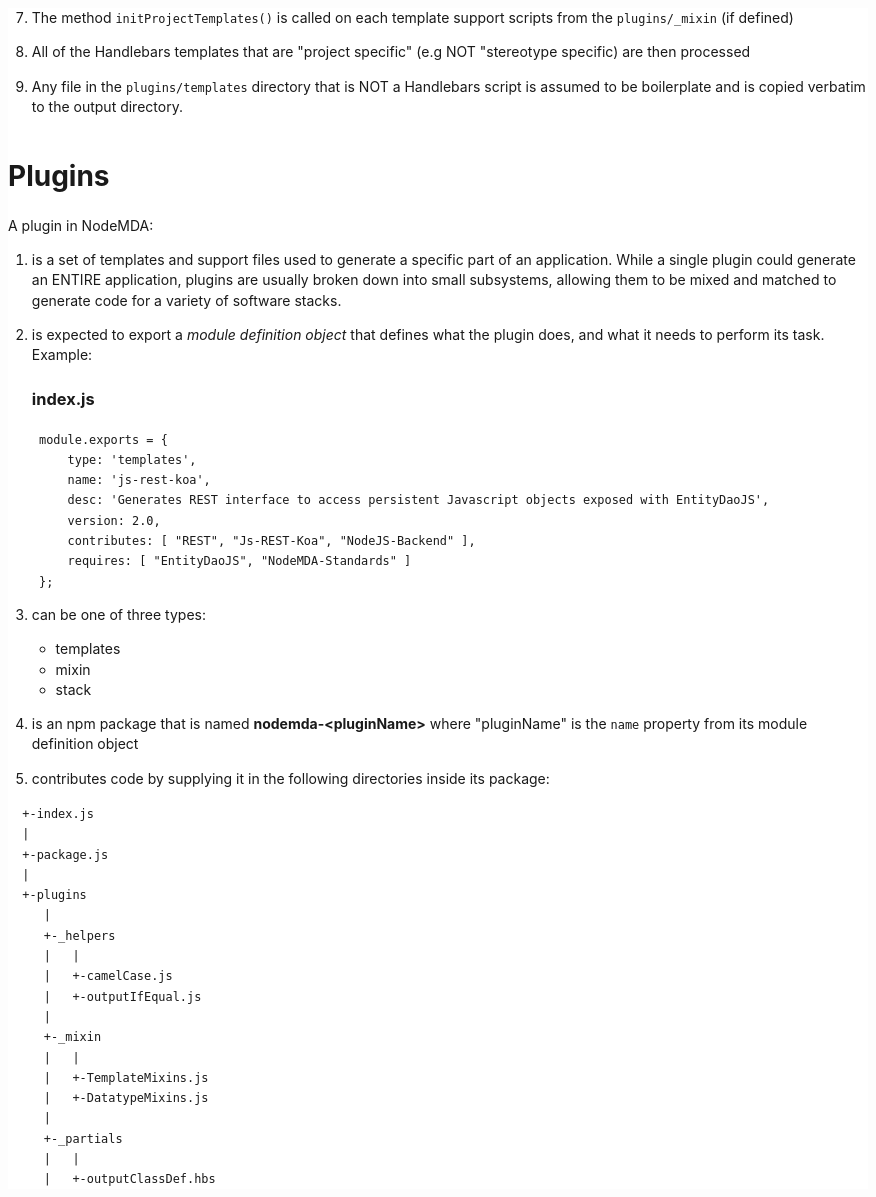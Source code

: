 7. The method `initProjectTemplates()` is called on each template support scripts from the `plugins/_mixin` (if defined)

8. All of the Handlebars templates that are "project specific" (e.g NOT "stereotype specific) are then processed

9. Any file in the `plugins/templates` directory that is NOT a Handlebars script is assumed to be boilerplate and is copied verbatim to
the output directory.



# Plugins

A plugin in NodeMDA:

1. is a set of templates and support files used to generate a specific part of an application.
While a single plugin could generate an ENTIRE application, plugins are usually broken down into small 
subsystems, allowing them to be mixed and matched to generate code for a variety of software stacks.

1. is expected to export a *module definition object* that defines what the plugin does, and
   what it needs to perform its task.  Example:

   ### index.js
   ```
    module.exports = {
    	type: 'templates',
	    name: 'js-rest-koa',
	    desc: 'Generates REST interface to access persistent Javascript objects exposed with EntityDaoJS',
	    version: 2.0,
	    contributes: [ "REST", "Js-REST-Koa", "NodeJS-Backend" ],
	    requires: [	"EntityDaoJS", "NodeMDA-Standards" ]
    };   
   ```

1. can be one of three types:
   - templates
   - mixin
   - stack

1. is an npm package that is named __**nodemda-&lt;pluginName&gt;**__ where "pluginName" is the `name` property from its module definition object

1. contributes code by supplying it in the following directories inside its package:

```
  +-index.js
  |
  +-package.js
  |
  +-plugins
     |
     +-_helpers
     |   |
     |   +-camelCase.js
     |   +-outputIfEqual.js
     |
     +-_mixin
     |   |
     |   +-TemplateMixins.js
     |   +-DatatypeMixins.js
     |
     +-_partials
     |   |
     |   +-outputClassDef.hbs
```